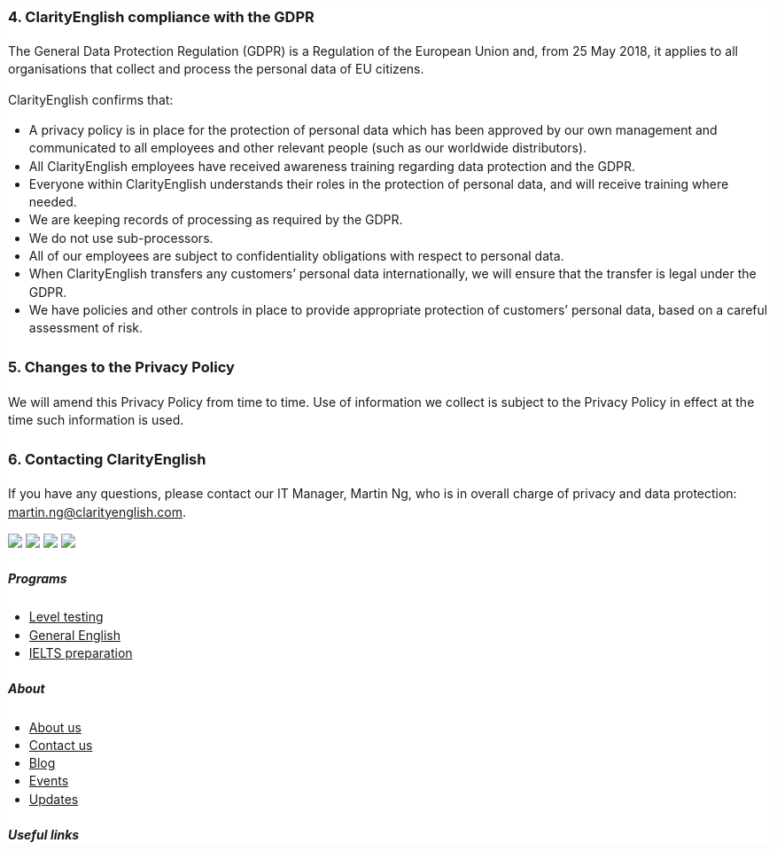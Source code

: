 ### 4\. ClarityEnglish compliance with the GDPR

The General Data Protection Regulation (GDPR) is a Regulation of the European Union and, from 25 May 2018, it applies to all organisations that collect and process the personal data of EU citizens.

ClarityEnglish confirms that:

* A privacy policy is in place for the protection of personal data which has been approved by our own management and communicated to all employees and other relevant people (such as our worldwide distributors).
* All ClarityEnglish employees have received awareness training regarding data protection and the GDPR.
* Everyone within ClarityEnglish understands their roles in the protection of personal data, and will receive training where needed.
* We are keeping records of processing as required by the GDPR.
* We do not use sub-processors.
* All of our employees are subject to confidentiality obligations with respect to personal data.
* When ClarityEnglish transfers any customers’ personal data internationally, we will ensure that the transfer is legal under the GDPR.
* We have policies and other controls in place to provide appropriate protection of customers’ personal data, based on a careful assessment of risk.

### 5\. Changes to the Privacy Policy

We will amend this Privacy Policy from time to time. Use of information we collect is subject to the Privacy Policy in effect at the time such information is used.

### 6\. Contacting ClarityEnglish

If you have any questions, please contact our IT Manager, Martin Ng, who is in overall charge of privacy and data protection: martin.ng@clarityenglish.com.

[![](/assets/images/logo-clarity-english.svg)](https://www.clarityenglish.com/) [![](/assets/images/icon-linkedin.svg)](https://hk.linkedin.com/company/clarity-english) [![](/assets/images/icon-facebook.svg)](https://www.facebook.com/pages/category/Education/ClarityEnglish-105635357541411/) [![](/assets/images/icon-youtube.svg)](https://www.youtube.com/clarityenglish)

##### Programs

* [Level testing](https://www.clarityenglish.com/program/)
* [General English](https://www.clarityenglish.com/program/)
* [IELTS preparation](https://www.clarityenglish.com/program/roadtoielts/)

##### About

* [About us](https://www.clarityenglish.com/aboutus/)
* [Contact us](https://www.clarityenglish.com/contactus/)
* [Blog](https://blog.clarityenglish.com/?utm_source=company_site&utm_medium=CEsite&utm_term=CEsite_footer)
* [Events](https://www.clarityenglish.com/events/)
* [Updates](https://www.clarityenglish.com/program/updates.php)

##### Useful links
